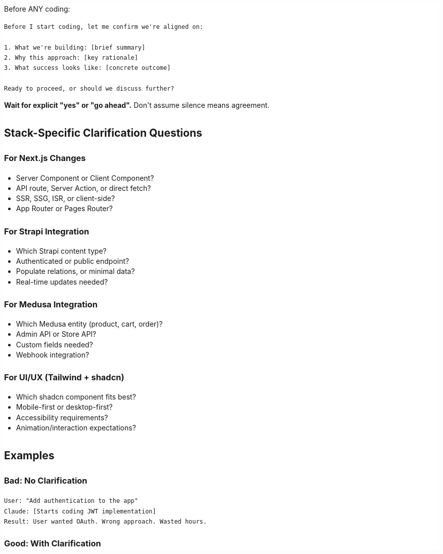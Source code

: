 Before ANY coding:

```
Before I start coding, let me confirm we're aligned on:

1. What we're building: [brief summary]
2. Why this approach: [key rationale]
3. What success looks like: [concrete outcome]

Ready to proceed, or should we discuss further?
```

**Wait for explicit "yes" or "go ahead".** Don't assume silence means agreement.

## Stack-Specific Clarification Questions

### For Next.js Changes
- Server Component or Client Component?
- API route, Server Action, or direct fetch?
- SSR, SSG, ISR, or client-side?
- App Router or Pages Router?

### For Strapi Integration
- Which Strapi content type?
- Authenticated or public endpoint?
- Populate relations, or minimal data?
- Real-time updates needed?

### For Medusa Integration  
- Which Medusa entity (product, cart, order)?
- Admin API or Store API?
- Custom fields needed?
- Webhook integration?

### For UI/UX (Tailwind + shadcn)
- Which shadcn component fits best?
- Mobile-first or desktop-first?
- Accessibility requirements?
- Animation/interaction expectations?

## Examples

### Bad: No Clarification

```
User: "Add authentication to the app"
Claude: [Starts coding JWT implementation]
Result: User wanted OAuth. Wrong approach. Wasted hours.
```

### Good: With Clarification
